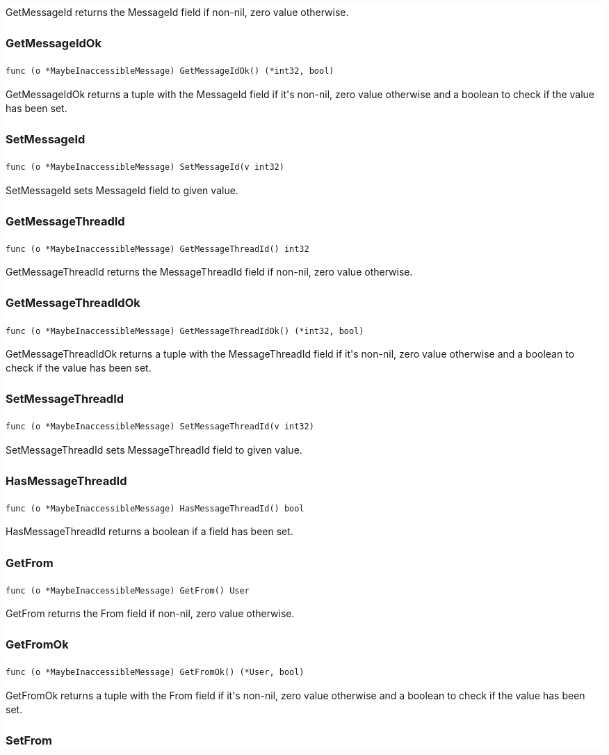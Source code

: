 GetMessageId returns the MessageId field if non-nil, zero value otherwise.

### GetMessageIdOk

`func (o *MaybeInaccessibleMessage) GetMessageIdOk() (*int32, bool)`

GetMessageIdOk returns a tuple with the MessageId field if it's non-nil, zero value otherwise
and a boolean to check if the value has been set.

### SetMessageId

`func (o *MaybeInaccessibleMessage) SetMessageId(v int32)`

SetMessageId sets MessageId field to given value.


### GetMessageThreadId

`func (o *MaybeInaccessibleMessage) GetMessageThreadId() int32`

GetMessageThreadId returns the MessageThreadId field if non-nil, zero value otherwise.

### GetMessageThreadIdOk

`func (o *MaybeInaccessibleMessage) GetMessageThreadIdOk() (*int32, bool)`

GetMessageThreadIdOk returns a tuple with the MessageThreadId field if it's non-nil, zero value otherwise
and a boolean to check if the value has been set.

### SetMessageThreadId

`func (o *MaybeInaccessibleMessage) SetMessageThreadId(v int32)`

SetMessageThreadId sets MessageThreadId field to given value.

### HasMessageThreadId

`func (o *MaybeInaccessibleMessage) HasMessageThreadId() bool`

HasMessageThreadId returns a boolean if a field has been set.

### GetFrom

`func (o *MaybeInaccessibleMessage) GetFrom() User`

GetFrom returns the From field if non-nil, zero value otherwise.

### GetFromOk

`func (o *MaybeInaccessibleMessage) GetFromOk() (*User, bool)`

GetFromOk returns a tuple with the From field if it's non-nil, zero value otherwise
and a boolean to check if the value has been set.

### SetFrom
